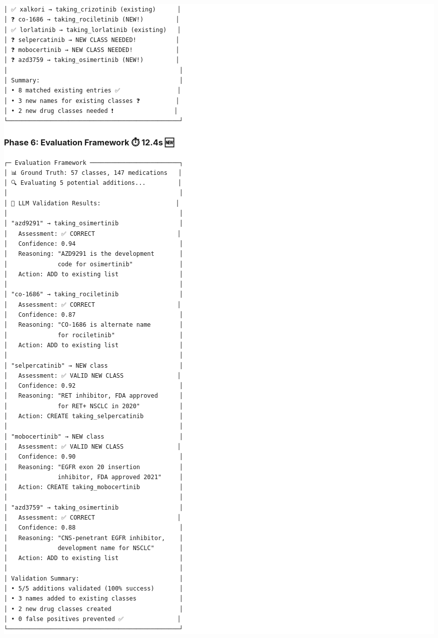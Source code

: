 ```
│ ✅ xalkori → taking_crizotinib (existing)      │
│ ❓ co-1686 → taking_rociletinib (NEW!)         │
│ ✅ lorlatinib → taking_lorlatinib (existing)   │
│ ❓ selpercatinib → NEW CLASS NEEDED!           │
│ ❓ mobocertinib → NEW CLASS NEEDED!            │
│ ❓ azd3759 → taking_osimertinib (NEW!)         │
│                                                │
│ Summary:                                       │
│ • 8 matched existing entries ✅                │
│ • 3 new names for existing classes ❓          │
│ • 2 new drug classes needed ❗                 │
└────────────────────────────────────────────────┘
```

### **Phase 6: Evaluation Framework** ⏱️ 12.4s 🆕
```
┌─ Evaluation Framework ─────────────────────────┐
│ 📊 Ground Truth: 57 classes, 147 medications   │
│ 🔍 Evaluating 5 potential additions...         │
│                                                │
│ 🤖 LLM Validation Results:                     │
│                                                │
│ "azd9291" → taking_osimertinib                 │
│   Assessment: ✅ CORRECT                       │
│   Confidence: 0.94                             │
│   Reasoning: "AZD9291 is the development       │
│              code for osimertinib"             │
│   Action: ADD to existing list                 │
│                                                │
│ "co-1686" → taking_rociletinib                 │
│   Assessment: ✅ CORRECT                       │
│   Confidence: 0.87                             │
│   Reasoning: "CO-1686 is alternate name        │
│              for rociletinib"                  │
│   Action: ADD to existing list                 │
│                                                │
│ "selpercatinib" → NEW class                    │
│   Assessment: ✅ VALID NEW CLASS               │
│   Confidence: 0.92                             │
│   Reasoning: "RET inhibitor, FDA approved      │
│              for RET+ NSCLC in 2020"           │
│   Action: CREATE taking_selpercatinib          │
│                                                │
│ "mobocertinib" → NEW class                     │
│   Assessment: ✅ VALID NEW CLASS               │
│   Confidence: 0.90                             │
│   Reasoning: "EGFR exon 20 insertion           │
│              inhibitor, FDA approved 2021"     │
│   Action: CREATE taking_mobocertinib           │
│                                                │
│ "azd3759" → taking_osimertinib                 │
│   Assessment: ✅ CORRECT                       │
│   Confidence: 0.88                             │
│   Reasoning: "CNS-penetrant EGFR inhibitor,    │
│              development name for NSCLC"       │
│   Action: ADD to existing list                 │
│                                                │
│ Validation Summary:                            │
│ • 5/5 additions validated (100% success)       │
│ • 3 names added to existing classes            │
│ • 2 new drug classes created                   │
│ • 0 false positives prevented ✅               │
└────────────────────────────────────────────────┘
```